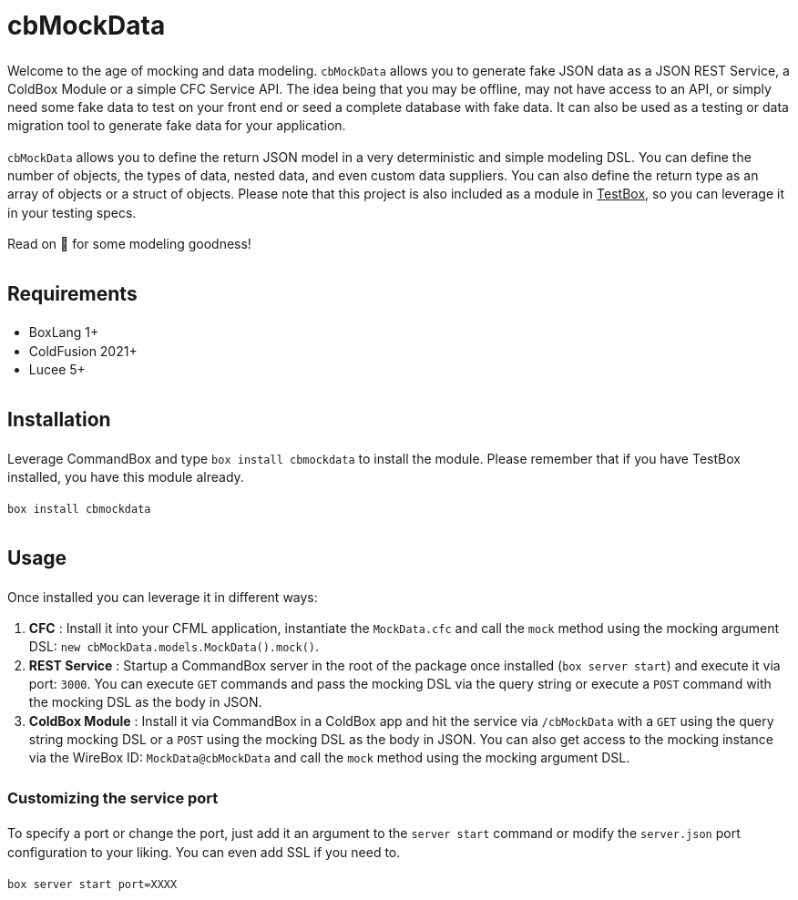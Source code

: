 # cbMockData

Welcome to the age of mocking and data modeling.  `cbMockData` allows you to generate fake JSON data as a JSON REST Service, a ColdBox Module or a simple CFC Service API.  The idea being that you may be offline, may not have access to an API, or simply need some fake data to test on your front end or seed a complete database with fake data.  It can also be used as a testing or data migration tool to generate fake data for your application.

`cbMockData` allows you to define the return JSON model in a very deterministic and simple modeling DSL.  You can define the number of objects, the types of data, nested data, and even custom data suppliers.  You can also define the return type as an array of objects or a struct of objects.  Please note that this project is also included as a module in [TestBox](https://www.testbox.run), so you can leverage it in your testing specs.

Read on :rocket: for some modeling goodness!

## Requirements

* BoxLang 1+
* ColdFusion 2021+
* Lucee 5+

## Installation

Leverage CommandBox and type `box install cbmockdata` to install the module.  Please remember that if you have TestBox installed, you have this module already.

```bash
box install cbmockdata
```

## Usage

Once installed you can leverage it in different ways:

1. **CFC** : Install it into your CFML application, instantiate the `MockData.cfc` and call the `mock` method using the mocking argument DSL: `new cbMockData.models.MockData().mock()`.
2. **REST Service** : Startup a CommandBox server in the root of the package once installed (`box server start`) and execute it via port: `3000`.  You can execute `GET` commands and pass the mocking DSL via the query string or execute a `POST` command with the mocking DSL as the body in JSON.
3. **ColdBox Module** : Install it via CommandBox in a ColdBox app and hit the service via `/cbMockData` with a `GET` using the query string mocking DSL or a `POST` using the mocking DSL as the body in JSON.  You can also get access to the mocking instance via the WireBox ID: `MockData@cbMockData` and call the `mock` method using the mocking argument DSL.

### Customizing the service port

To specify a port or change the port, just add it an argument to the `server start` command or modify the `server.json` port configuration to your liking.  You can even add SSL if you need to.

```
box server start port=XXXX
```

